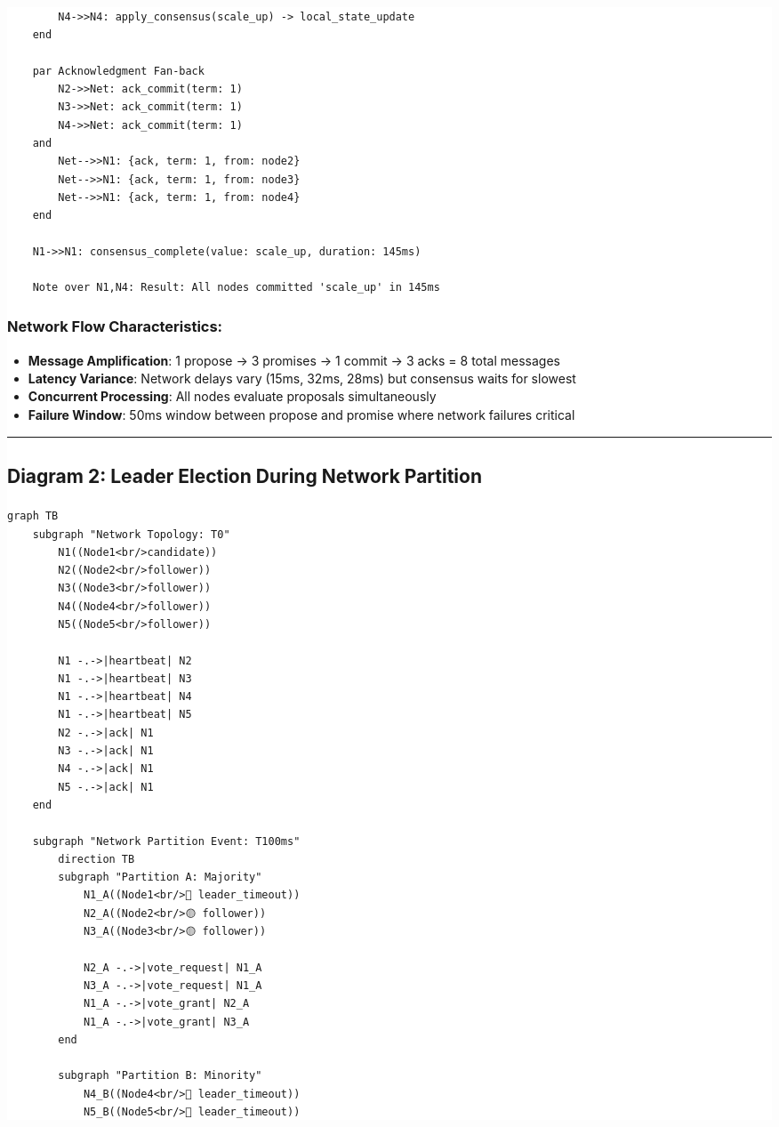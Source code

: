 ```mermaid
        N4->>N4: apply_consensus(scale_up) -> local_state_update
    end
    
    par Acknowledgment Fan-back
        N2->>Net: ack_commit(term: 1)
        N3->>Net: ack_commit(term: 1)
        N4->>Net: ack_commit(term: 1)
    and
        Net-->>N1: {ack, term: 1, from: node2}
        Net-->>N1: {ack, term: 1, from: node3} 
        Net-->>N1: {ack, term: 1, from: node4}
    end
    
    N1->>N1: consensus_complete(value: scale_up, duration: 145ms)
    
    Note over N1,N4: Result: All nodes committed 'scale_up' in 145ms
```

### Network Flow Characteristics:
- **Message Amplification**: 1 propose → 3 promises → 1 commit → 3 acks = 8 total messages
- **Latency Variance**: Network delays vary (15ms, 32ms, 28ms) but consensus waits for slowest
- **Concurrent Processing**: All nodes evaluate proposals simultaneously
- **Failure Window**: 50ms window between propose and promise where network failures critical

---

## Diagram 2: Leader Election During Network Partition

```mermaid
graph TB
    subgraph "Network Topology: T0"
        N1((Node1<br/>candidate))
        N2((Node2<br/>follower))
        N3((Node3<br/>follower))
        N4((Node4<br/>follower))
        N5((Node5<br/>follower))
        
        N1 -.->|heartbeat| N2
        N1 -.->|heartbeat| N3
        N1 -.->|heartbeat| N4
        N1 -.->|heartbeat| N5
        N2 -.->|ack| N1
        N3 -.->|ack| N1
        N4 -.->|ack| N1
        N5 -.->|ack| N1
    end
    
    subgraph "Network Partition Event: T100ms"
        direction TB
        subgraph "Partition A: Majority"
            N1_A((Node1<br/>🔴 leader_timeout))
            N2_A((Node2<br/>🟡 follower))
            N3_A((Node3<br/>🟡 follower))
            
            N2_A -.->|vote_request| N1_A
            N3_A -.->|vote_request| N1_A
            N1_A -.->|vote_grant| N2_A
            N1_A -.->|vote_grant| N3_A
        end
        
        subgraph "Partition B: Minority"
            N4_B((Node4<br/>🔴 leader_timeout))
            N5_B((Node5<br/>🔴 leader_timeout))
```